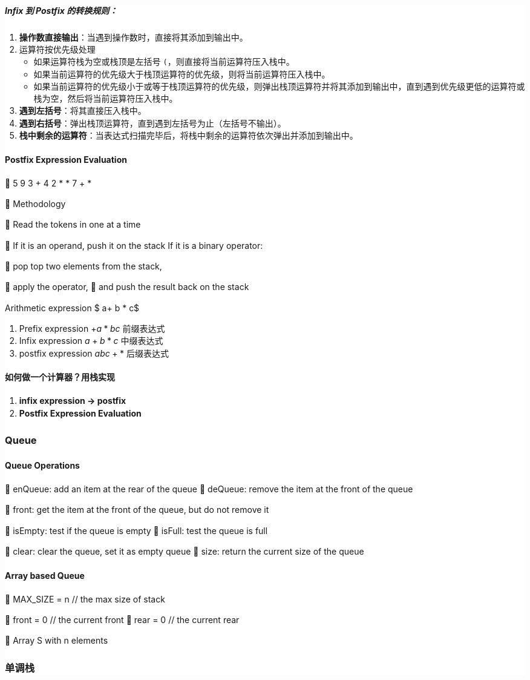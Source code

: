 ##### **Infix 到 Postfix 的转换规则：**

1. **操作数直接输出**：当遇到操作数时，直接将其添加到输出中。
2. 运算符按优先级处理
   - 如果运算符栈为空或栈顶是左括号 `(`，则直接将当前运算符压入栈中。
   - 如果当前运算符的优先级大于栈顶运算符的优先级，则将当前运算符压入栈中。
   - 如果当前运算符的优先级小于或等于栈顶运算符的优先级，则弹出栈顶运算符并将其添加到输出中，直到遇到优先级更低的运算符或栈为空，然后将当前运算符压入栈中。
3. **遇到左括号**：将其直接压入栈中。
4. **遇到右括号**：弹出栈顶运算符，直到遇到左括号为止（左括号不输出）。
5. **栈中剩余的运算符**：当表达式扫描完毕后，将栈中剩余的运算符依次弹出并添加到输出中。

#### Postfix Expression Evaluation

  5 9 3 + 4 2 * * 7 + *

  Methodology 

  Read the tokens in one at a time 

 If it is an operand, push it on the stack If it is a binary operator: 

 pop top two elements from the stack,  

 apply the operator,   and push the result back on the stack

Arithmetic expression   $ a+ b * c$

1. Prefix expression   $+a * b c$   前缀表达式
2. Infix expression  $a + b * c$   中缀表达式
3. postfix expression $a b c + *$  后缀表达式

#### 如何做一个计算器？用栈实现

1. **infix expression -> postfix**
2. **Postfix Expression Evaluation**

### **Queue**

#### Queue Operations 

 enQueue: add an item at the rear of the queue  deQueue: remove the item at the front of the queue 

 front: get the item at the front of the queue, but do  not remove it 

 isEmpty: test if the queue is empty   isFull: test the queue is full 

 clear: clear the queue, set it as empty queue  size: return the current size of the queue

#### Array based Queue 

 MAX_SIZE = n // the max size of stack

  front = 0 // the current front  rear = 0 // the current rear 

 Array S with n elements

### 单调栈
